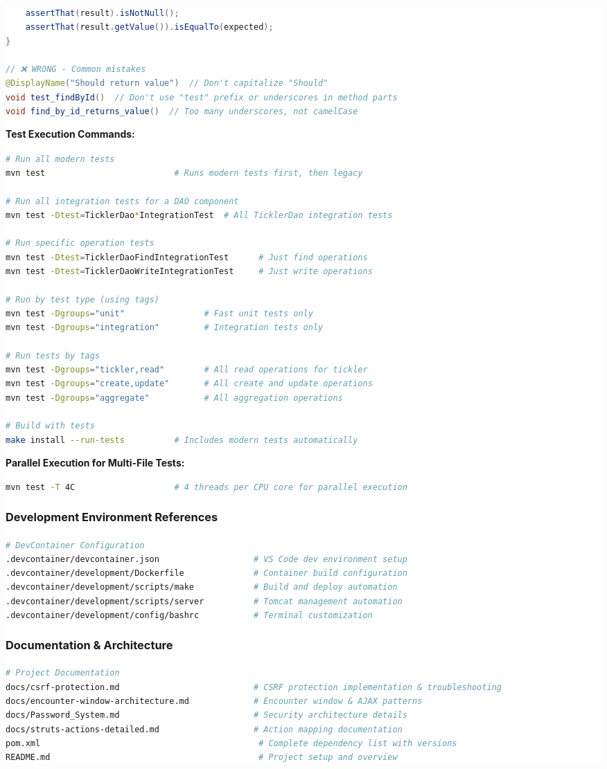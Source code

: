 ```java
    assertThat(result).isNotNull();
    assertThat(result.getValue()).isEqualTo(expected);
}

// ❌ WRONG - Common mistakes
@DisplayName("Should return value")  // Don't capitalize "Should"
void test_findById()  // Don't use "test" prefix or underscores in method parts
void find_by_id_returns_value()  // Too many underscores, not camelCase
```

**Test Execution Commands:**
```bash
# Run all modern tests
mvn test                          # Runs modern tests first, then legacy

# Run all integration tests for a DAO component
mvn test -Dtest=TicklerDao*IntegrationTest  # All TicklerDao integration tests

# Run specific operation tests
mvn test -Dtest=TicklerDaoFindIntegrationTest      # Just find operations
mvn test -Dtest=TicklerDaoWriteIntegrationTest     # Just write operations

# Run by test type (using tags)
mvn test -Dgroups="unit"                # Fast unit tests only
mvn test -Dgroups="integration"         # Integration tests only

# Run tests by tags
mvn test -Dgroups="tickler,read"        # All read operations for tickler
mvn test -Dgroups="create,update"       # All create and update operations
mvn test -Dgroups="aggregate"           # All aggregation operations

# Build with tests
make install --run-tests          # Includes modern tests automatically
```

**Parallel Execution for Multi-File Tests:**
```bash
mvn test -T 4C                    # 4 threads per CPU core for parallel execution
```

### Development Environment References
```bash
# DevContainer Configuration
.devcontainer/devcontainer.json                   # VS Code dev environment setup
.devcontainer/development/Dockerfile              # Container build configuration
.devcontainer/development/scripts/make            # Build and deploy automation
.devcontainer/development/scripts/server          # Tomcat management automation
.devcontainer/development/config/bashrc           # Terminal customization
```

### Documentation & Architecture
```bash
# Project Documentation
docs/csrf-protection.md                           # CSRF protection implementation & troubleshooting
docs/encounter-window-architecture.md             # Encounter window & AJAX patterns
docs/Password_System.md                           # Security architecture details
docs/struts-actions-detailed.md                   # Action mapping documentation
pom.xml                                            # Complete dependency list with versions
README.md                                          # Project setup and overview
```
